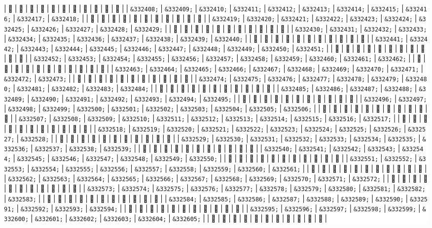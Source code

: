 | &#332408; | &#332409; | &#332410; | &#332411; | &#332412; | &#332413; | &#332414; | &#332415; | &#332416; | &#332417; | &#332418; | 
| `&332408;` | `&332409;` | `&332410;` | `&332411;` | `&332412;` | `&332413;` | `&332414;` | `&332415;` | `&332416;` | `&332417;` | `&332418;` | 
| &#332419; | &#332420; | &#332421; | &#332422; | &#332423; | &#332424; | &#332425; | &#332426; | &#332427; | &#332428; | &#332429; | 
| `&332419;` | `&332420;` | `&332421;` | `&332422;` | `&332423;` | `&332424;` | `&332425;` | `&332426;` | `&332427;` | `&332428;` | `&332429;` | 
| &#332430; | &#332431; | &#332432; | &#332433; | &#332434; | &#332435; | &#332436; | &#332437; | &#332438; | &#332439; | &#332440; | 
| `&332430;` | `&332431;` | `&332432;` | `&332433;` | `&332434;` | `&332435;` | `&332436;` | `&332437;` | `&332438;` | `&332439;` | `&332440;` | 
| &#332441; | &#332442; | &#332443; | &#332444; | &#332445; | &#332446; | &#332447; | &#332448; | &#332449; | &#332450; | &#332451; | 
| `&332441;` | `&332442;` | `&332443;` | `&332444;` | `&332445;` | `&332446;` | `&332447;` | `&332448;` | `&332449;` | `&332450;` | `&332451;` | 
| &#332452; | &#332453; | &#332454; | &#332455; | &#332456; | &#332457; | &#332458; | &#332459; | &#332460; | &#332461; | &#332462; | 
| `&332452;` | `&332453;` | `&332454;` | `&332455;` | `&332456;` | `&332457;` | `&332458;` | `&332459;` | `&332460;` | `&332461;` | `&332462;` | 
| &#332463; | &#332464; | &#332465; | &#332466; | &#332467; | &#332468; | &#332469; | &#332470; | &#332471; | &#332472; | &#332473; | 
| `&332463;` | `&332464;` | `&332465;` | `&332466;` | `&332467;` | `&332468;` | `&332469;` | `&332470;` | `&332471;` | `&332472;` | `&332473;` | 
| &#332474; | &#332475; | &#332476; | &#332477; | &#332478; | &#332479; | &#332480; | &#332481; | &#332482; | &#332483; | &#332484; | 
| `&332474;` | `&332475;` | `&332476;` | `&332477;` | `&332478;` | `&332479;` | `&332480;` | `&332481;` | `&332482;` | `&332483;` | `&332484;` | 
| &#332485; | &#332486; | &#332487; | &#332488; | &#332489; | &#332490; | &#332491; | &#332492; | &#332493; | &#332494; | &#332495; | 
| `&332485;` | `&332486;` | `&332487;` | `&332488;` | `&332489;` | `&332490;` | `&332491;` | `&332492;` | `&332493;` | `&332494;` | `&332495;` | 
| &#332496; | &#332497; | &#332498; | &#332499; | &#332500; | &#332501; | &#332502; | &#332503; | &#332504; | &#332505; | &#332506; | 
| `&332496;` | `&332497;` | `&332498;` | `&332499;` | `&332500;` | `&332501;` | `&332502;` | `&332503;` | `&332504;` | `&332505;` | `&332506;` | 
| &#332507; | &#332508; | &#332509; | &#332510; | &#332511; | &#332512; | &#332513; | &#332514; | &#332515; | &#332516; | &#332517; | 
| `&332507;` | `&332508;` | `&332509;` | `&332510;` | `&332511;` | `&332512;` | `&332513;` | `&332514;` | `&332515;` | `&332516;` | `&332517;` | 
| &#332518; | &#332519; | &#332520; | &#332521; | &#332522; | &#332523; | &#332524; | &#332525; | &#332526; | &#332527; | &#332528; | 
| `&332518;` | `&332519;` | `&332520;` | `&332521;` | `&332522;` | `&332523;` | `&332524;` | `&332525;` | `&332526;` | `&332527;` | `&332528;` | 
| &#332529; | &#332530; | &#332531; | &#332532; | &#332533; | &#332534; | &#332535; | &#332536; | &#332537; | &#332538; | &#332539; | 
| `&332529;` | `&332530;` | `&332531;` | `&332532;` | `&332533;` | `&332534;` | `&332535;` | `&332536;` | `&332537;` | `&332538;` | `&332539;` | 
| &#332540; | &#332541; | &#332542; | &#332543; | &#332544; | &#332545; | &#332546; | &#332547; | &#332548; | &#332549; | &#332550; | 
| `&332540;` | `&332541;` | `&332542;` | `&332543;` | `&332544;` | `&332545;` | `&332546;` | `&332547;` | `&332548;` | `&332549;` | `&332550;` | 
| &#332551; | &#332552; | &#332553; | &#332554; | &#332555; | &#332556; | &#332557; | &#332558; | &#332559; | &#332560; | &#332561; | 
| `&332551;` | `&332552;` | `&332553;` | `&332554;` | `&332555;` | `&332556;` | `&332557;` | `&332558;` | `&332559;` | `&332560;` | `&332561;` | 
| &#332562; | &#332563; | &#332564; | &#332565; | &#332566; | &#332567; | &#332568; | &#332569; | &#332570; | &#332571; | &#332572; | 
| `&332562;` | `&332563;` | `&332564;` | `&332565;` | `&332566;` | `&332567;` | `&332568;` | `&332569;` | `&332570;` | `&332571;` | `&332572;` | 
| &#332573; | &#332574; | &#332575; | &#332576; | &#332577; | &#332578; | &#332579; | &#332580; | &#332581; | &#332582; | &#332583; | 
| `&332573;` | `&332574;` | `&332575;` | `&332576;` | `&332577;` | `&332578;` | `&332579;` | `&332580;` | `&332581;` | `&332582;` | `&332583;` | 
| &#332584; | &#332585; | &#332586; | &#332587; | &#332588; | &#332589; | &#332590; | &#332591; | &#332592; | &#332593; | &#332594; | 
| `&332584;` | `&332585;` | `&332586;` | `&332587;` | `&332588;` | `&332589;` | `&332590;` | `&332591;` | `&332592;` | `&332593;` | `&332594;` | 
| &#332595; | &#332596; | &#332597; | &#332598; | &#332599; | &#332600; | &#332601; | &#332602; | &#332603; | &#332604; | &#332605; | 
| `&332595;` | `&332596;` | `&332597;` | `&332598;` | `&332599;` | `&332600;` | `&332601;` | `&332602;` | `&332603;` | `&332604;` | `&332605;` | 
| &#332606; | &#332607; | &#332608; | &#332609; | &#332610; | &#332611; | &#332612; | &#332613; | &#332614; | &#332615; | &#332616; | 